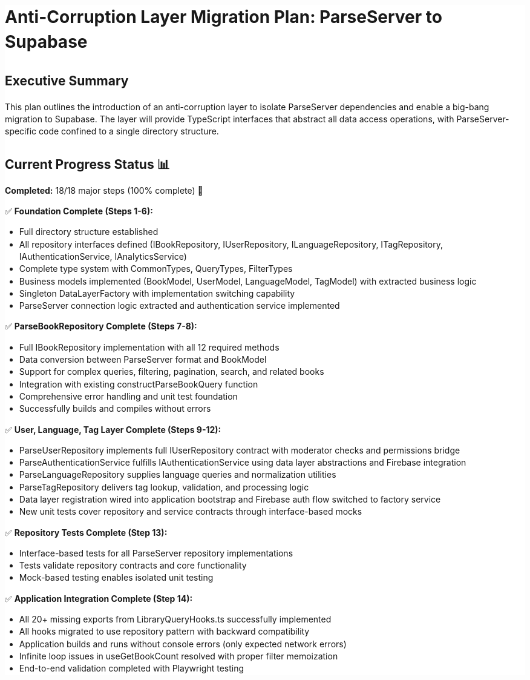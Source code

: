 # Anti-Corruption Layer Migration Plan: ParseServer to Supabase

## Executive Summary

This plan outlines the introduction of an anti-corruption layer to isolate ParseServer dependencies and enable a big-bang migration to Supabase. The layer will provide TypeScript interfaces that abstract all data access operations, with ParseServer-specific code confined to a single directory structure.

## Current Progress Status 📊

**Completed:** 18/18 major steps (100% complete) 🎉

✅ **Foundation Complete (Steps 1-6):**
- Full directory structure established
- All repository interfaces defined (IBookRepository, IUserRepository, ILanguageRepository, ITagRepository, IAuthenticationService, IAnalyticsService)
- Complete type system with CommonTypes, QueryTypes, FilterTypes
- Business models implemented (BookModel, UserModel, LanguageModel, TagModel) with extracted business logic
- Singleton DataLayerFactory with implementation switching capability
- ParseServer connection logic extracted and authentication service implemented

✅ **ParseBookRepository Complete (Steps 7-8):**
- Full IBookRepository implementation with all 12 required methods
- Data conversion between ParseServer format and BookModel
- Support for complex queries, filtering, pagination, search, and related books
- Integration with existing constructParseBookQuery function
- Comprehensive error handling and unit test foundation
- Successfully builds and compiles without errors

✅ **User, Language, Tag Layer Complete (Steps 9-12):**
- ParseUserRepository implements full IUserRepository contract with moderator checks and permissions bridge
- ParseAuthenticationService fulfills IAuthenticationService using data layer abstractions and Firebase integration
- ParseLanguageRepository supplies language queries and normalization utilities
- ParseTagRepository delivers tag lookup, validation, and processing logic
- Data layer registration wired into application bootstrap and Firebase auth flow switched to factory service
- New unit tests cover repository and service contracts through interface-based mocks

✅ **Repository Tests Complete (Step 13):**
- Interface-based tests for all ParseServer repository implementations
- Tests validate repository contracts and core functionality
- Mock-based testing enables isolated unit testing

✅ **Application Integration Complete (Step 14):**
- All 20+ missing exports from LibraryQueryHooks.ts successfully implemented
- All hooks migrated to use repository pattern with backward compatibility
- Application builds and runs without console errors (only expected network errors)
- Infinite loop issues in useGetBookCount resolved with proper filter memoization
- End-to-end validation completed with Playwright testing
